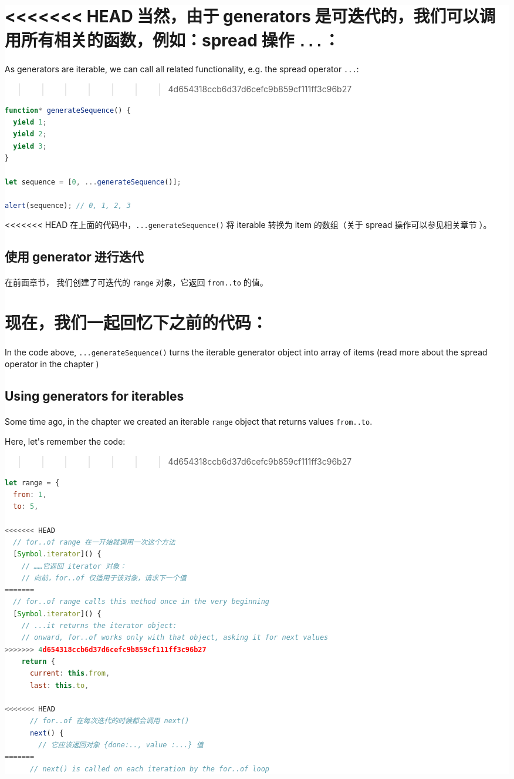 <<<<<<< HEAD
当然，由于 generators 是可迭代的，我们可以调用所有相关的函数，例如：spread 操作 `...`：
=======
As generators are iterable, we can call all related functionality, e.g. the spread operator `...`:
>>>>>>> 4d654318ccb6d37d6cefc9b859cf111ff3c96b27

```js run
function* generateSequence() {
  yield 1;
  yield 2;
  yield 3;
}

let sequence = [0, ...generateSequence()];

alert(sequence); // 0, 1, 2, 3
```

<<<<<<< HEAD
在上面的代码中，`...generateSequence()` 将 iterable 转换为 item 的数组（关于 spread 操作可以参见相关章节 [](info:rest-parameters-spread-operator#spread-operator)）。

## 使用 generator 进行迭代

在前面章节，[](info:iterable) 我们创建了可迭代的 `range` 对象，它返回 `from..to` 的值。

现在，我们一起回忆下之前的代码：
=======
In the code above, `...generateSequence()` turns the iterable generator object into array of items (read more about the spread operator in the chapter [](info:rest-parameters-spread-operator#spread-operator))

## Using generators for iterables

Some time ago, in the chapter [](info:iterable) we created an iterable `range` object that returns values `from..to`.

Here, let's remember the code:
>>>>>>> 4d654318ccb6d37d6cefc9b859cf111ff3c96b27

```js run
let range = {
  from: 1,
  to: 5,

<<<<<<< HEAD
  // for..of range 在一开始就调用一次这个方法
  [Symbol.iterator]() {
    // ……它返回 iterator 对象：
    // 向前，for..of 仅适用于该对象，请求下一个值
=======
  // for..of range calls this method once in the very beginning
  [Symbol.iterator]() {
    // ...it returns the iterator object:
    // onward, for..of works only with that object, asking it for next values
>>>>>>> 4d654318ccb6d37d6cefc9b859cf111ff3c96b27
    return {
      current: this.from,
      last: this.to,

<<<<<<< HEAD
      // for..of 在每次迭代的时候都会调用 next() 
      next() {
        // 它应该返回对象 {done:.., value :...} 值
=======
      // next() is called on each iteration by the for..of loop
```